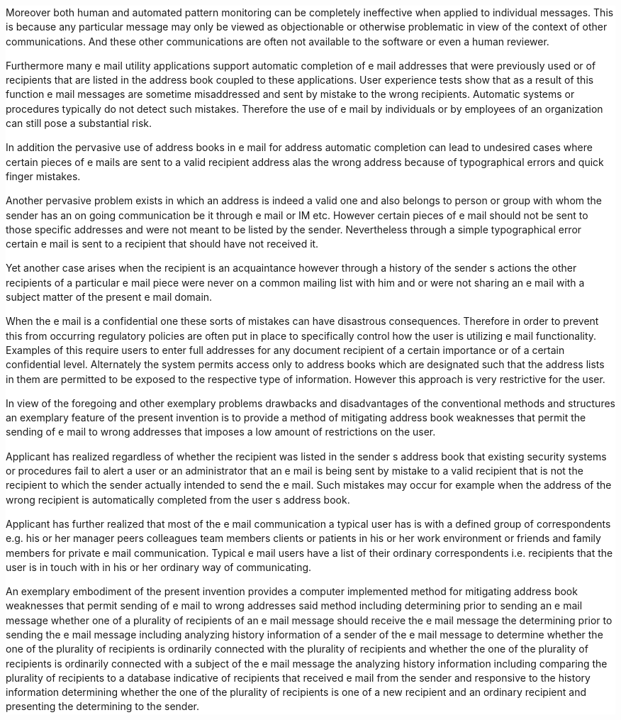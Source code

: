 Moreover both human and automated pattern monitoring can be completely ineffective when applied to individual messages. This is because any particular message may only be viewed as objectionable or otherwise problematic in view of the context of other communications. And these other communications are often not available to the software or even a human reviewer.

Furthermore many e mail utility applications support automatic completion of e mail addresses that were previously used or of recipients that are listed in the address book coupled to these applications. User experience tests show that as a result of this function e mail messages are sometime misaddressed and sent by mistake to the wrong recipients. Automatic systems or procedures typically do not detect such mistakes. Therefore the use of e mail by individuals or by employees of an organization can still pose a substantial risk.

In addition the pervasive use of address books in e mail for address automatic completion can lead to undesired cases where certain pieces of e mails are sent to a valid recipient address alas the wrong address because of typographical errors and quick finger mistakes.

Another pervasive problem exists in which an address is indeed a valid one and also belongs to person or group with whom the sender has an on going communication be it through e mail or IM etc. However certain pieces of e mail should not be sent to those specific addresses and were not meant to be listed by the sender. Nevertheless through a simple typographical error certain e mail is sent to a recipient that should have not received it.

Yet another case arises when the recipient is an acquaintance however through a history of the sender s actions the other recipients of a particular e mail piece were never on a common mailing list with him and or were not sharing an e mail with a subject matter of the present e mail domain.

When the e mail is a confidential one these sorts of mistakes can have disastrous consequences. Therefore in order to prevent this from occurring regulatory policies are often put in place to specifically control how the user is utilizing e mail functionality. Examples of this require users to enter full addresses for any document recipient of a certain importance or of a certain confidential level. Alternately the system permits access only to address books which are designated such that the address lists in them are permitted to be exposed to the respective type of information. However this approach is very restrictive for the user.

In view of the foregoing and other exemplary problems drawbacks and disadvantages of the conventional methods and structures an exemplary feature of the present invention is to provide a method of mitigating address book weaknesses that permit the sending of e mail to wrong addresses that imposes a low amount of restrictions on the user.

Applicant has realized regardless of whether the recipient was listed in the sender s address book that existing security systems or procedures fail to alert a user or an administrator that an e mail is being sent by mistake to a valid recipient that is not the recipient to which the sender actually intended to send the e mail. Such mistakes may occur for example when the address of the wrong recipient is automatically completed from the user s address book.

Applicant has further realized that most of the e mail communication a typical user has is with a defined group of correspondents e.g. his or her manager peers colleagues team members clients or patients in his or her work environment or friends and family members for private e mail communication. Typical e mail users have a list of their ordinary correspondents i.e. recipients that the user is in touch with in his or her ordinary way of communicating.

An exemplary embodiment of the present invention provides a computer implemented method for mitigating address book weaknesses that permit sending of e mail to wrong addresses said method including determining prior to sending an e mail message whether one of a plurality of recipients of an e mail message should receive the e mail message the determining prior to sending the e mail message including analyzing history information of a sender of the e mail message to determine whether the one of the plurality of recipients is ordinarily connected with the plurality of recipients and whether the one of the plurality of recipients is ordinarily connected with a subject of the e mail message the analyzing history information including comparing the plurality of recipients to a database indicative of recipients that received e mail from the sender and responsive to the history information determining whether the one of the plurality of recipients is one of a new recipient and an ordinary recipient and presenting the determining to the sender.
